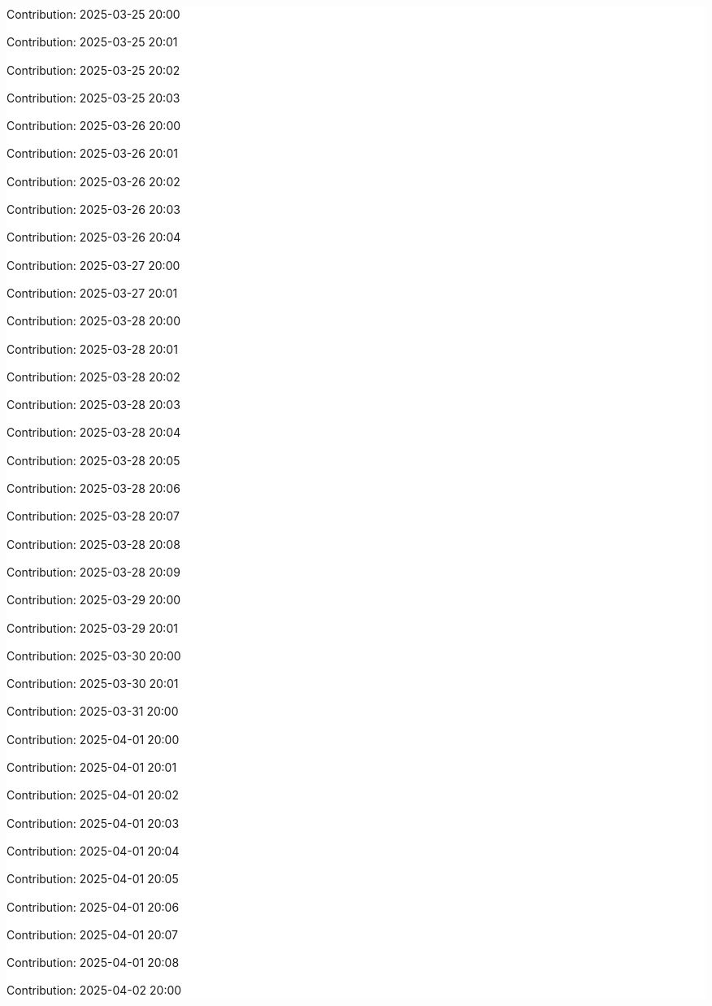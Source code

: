 Contribution: 2025-03-25 20:00

Contribution: 2025-03-25 20:01

Contribution: 2025-03-25 20:02

Contribution: 2025-03-25 20:03

Contribution: 2025-03-26 20:00

Contribution: 2025-03-26 20:01

Contribution: 2025-03-26 20:02

Contribution: 2025-03-26 20:03

Contribution: 2025-03-26 20:04

Contribution: 2025-03-27 20:00

Contribution: 2025-03-27 20:01

Contribution: 2025-03-28 20:00

Contribution: 2025-03-28 20:01

Contribution: 2025-03-28 20:02

Contribution: 2025-03-28 20:03

Contribution: 2025-03-28 20:04

Contribution: 2025-03-28 20:05

Contribution: 2025-03-28 20:06

Contribution: 2025-03-28 20:07

Contribution: 2025-03-28 20:08

Contribution: 2025-03-28 20:09

Contribution: 2025-03-29 20:00

Contribution: 2025-03-29 20:01

Contribution: 2025-03-30 20:00

Contribution: 2025-03-30 20:01

Contribution: 2025-03-31 20:00

Contribution: 2025-04-01 20:00

Contribution: 2025-04-01 20:01

Contribution: 2025-04-01 20:02

Contribution: 2025-04-01 20:03

Contribution: 2025-04-01 20:04

Contribution: 2025-04-01 20:05

Contribution: 2025-04-01 20:06

Contribution: 2025-04-01 20:07

Contribution: 2025-04-01 20:08

Contribution: 2025-04-02 20:00

